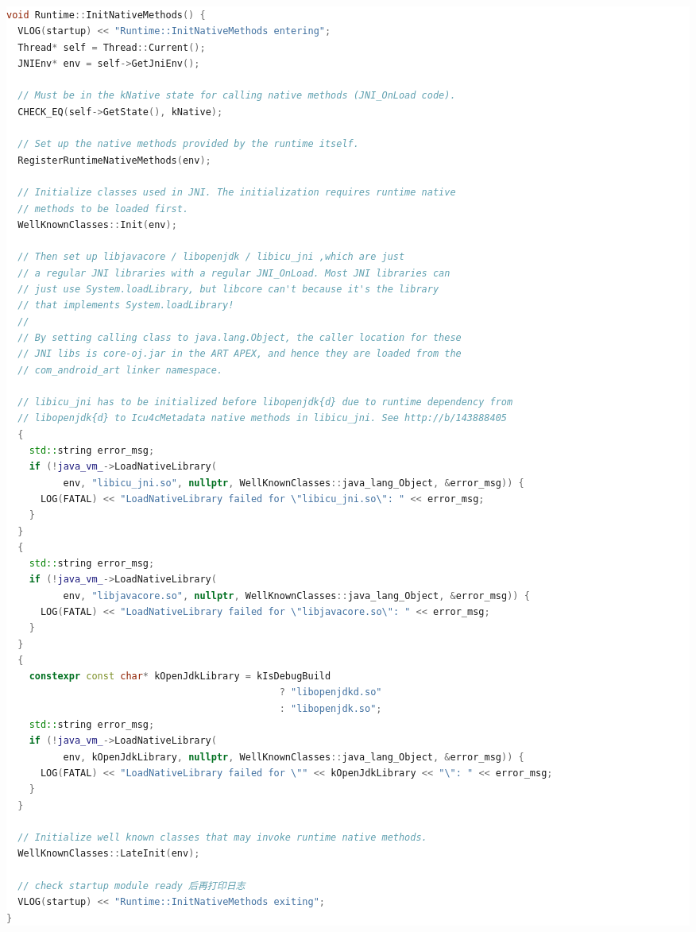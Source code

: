 ```cpp
void Runtime::InitNativeMethods() {
  VLOG(startup) << "Runtime::InitNativeMethods entering";
  Thread* self = Thread::Current();
  JNIEnv* env = self->GetJniEnv();

  // Must be in the kNative state for calling native methods (JNI_OnLoad code).
  CHECK_EQ(self->GetState(), kNative);

  // Set up the native methods provided by the runtime itself.
  RegisterRuntimeNativeMethods(env);

  // Initialize classes used in JNI. The initialization requires runtime native
  // methods to be loaded first.
  WellKnownClasses::Init(env);

  // Then set up libjavacore / libopenjdk / libicu_jni ,which are just
  // a regular JNI libraries with a regular JNI_OnLoad. Most JNI libraries can
  // just use System.loadLibrary, but libcore can't because it's the library
  // that implements System.loadLibrary!
  //
  // By setting calling class to java.lang.Object, the caller location for these
  // JNI libs is core-oj.jar in the ART APEX, and hence they are loaded from the
  // com_android_art linker namespace.

  // libicu_jni has to be initialized before libopenjdk{d} due to runtime dependency from
  // libopenjdk{d} to Icu4cMetadata native methods in libicu_jni. See http://b/143888405
  {
    std::string error_msg;
    if (!java_vm_->LoadNativeLibrary(
          env, "libicu_jni.so", nullptr, WellKnownClasses::java_lang_Object, &error_msg)) {
      LOG(FATAL) << "LoadNativeLibrary failed for \"libicu_jni.so\": " << error_msg;
    }
  }
  {
    std::string error_msg;
    if (!java_vm_->LoadNativeLibrary(
          env, "libjavacore.so", nullptr, WellKnownClasses::java_lang_Object, &error_msg)) {
      LOG(FATAL) << "LoadNativeLibrary failed for \"libjavacore.so\": " << error_msg;
    }
  }
  {
    constexpr const char* kOpenJdkLibrary = kIsDebugBuild
                                                ? "libopenjdkd.so"
                                                : "libopenjdk.so";
    std::string error_msg;
    if (!java_vm_->LoadNativeLibrary(
          env, kOpenJdkLibrary, nullptr, WellKnownClasses::java_lang_Object, &error_msg)) {
      LOG(FATAL) << "LoadNativeLibrary failed for \"" << kOpenJdkLibrary << "\": " << error_msg;
    }
  }

  // Initialize well known classes that may invoke runtime native methods.
  WellKnownClasses::LateInit(env);
  
  // check startup module ready 后再打印日志
  VLOG(startup) << "Runtime::InitNativeMethods exiting";
}
```
